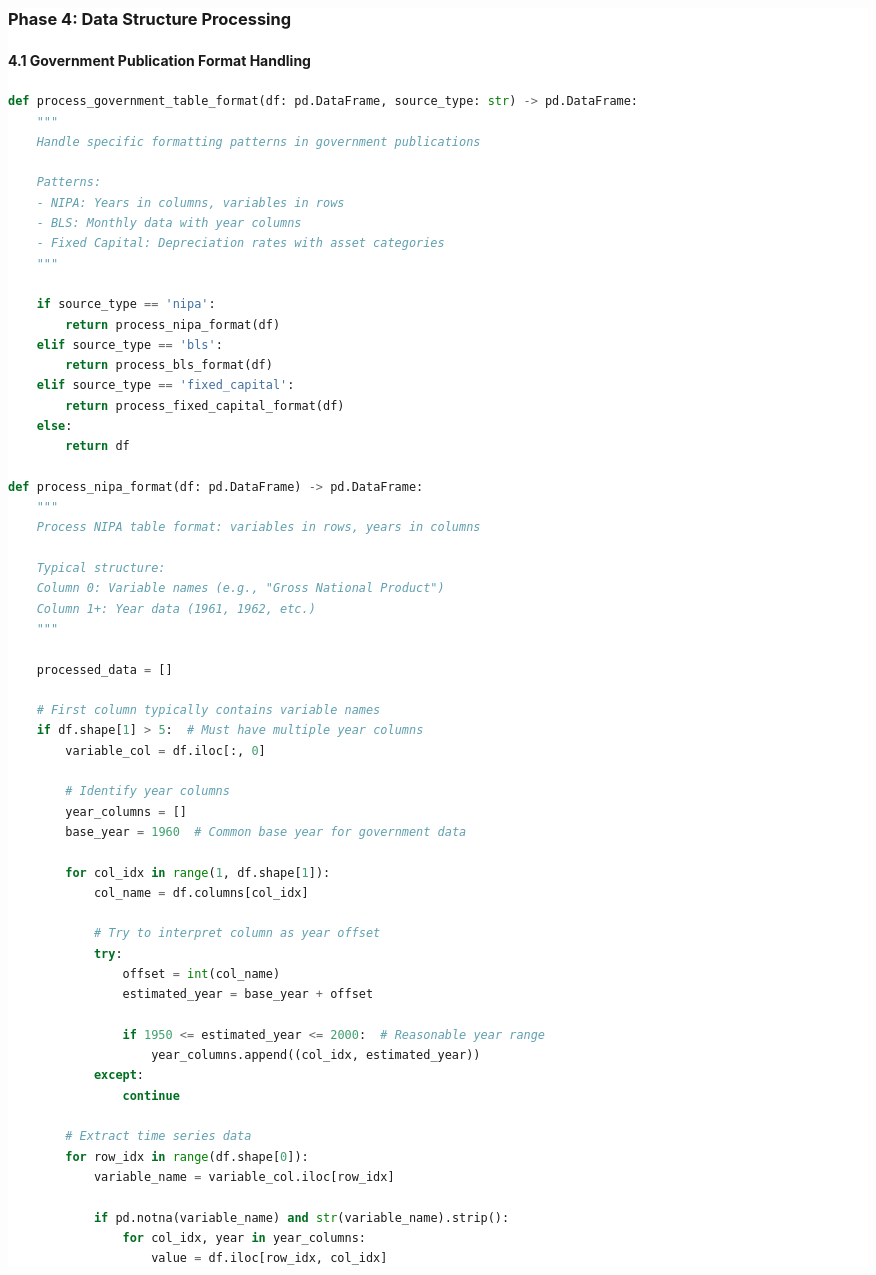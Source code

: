 ### Phase 4: Data Structure Processing

#### 4.1 Government Publication Format Handling
```python
def process_government_table_format(df: pd.DataFrame, source_type: str) -> pd.DataFrame:
    """
    Handle specific formatting patterns in government publications

    Patterns:
    - NIPA: Years in columns, variables in rows
    - BLS: Monthly data with year columns
    - Fixed Capital: Depreciation rates with asset categories
    """

    if source_type == 'nipa':
        return process_nipa_format(df)
    elif source_type == 'bls':
        return process_bls_format(df)
    elif source_type == 'fixed_capital':
        return process_fixed_capital_format(df)
    else:
        return df

def process_nipa_format(df: pd.DataFrame) -> pd.DataFrame:
    """
    Process NIPA table format: variables in rows, years in columns

    Typical structure:
    Column 0: Variable names (e.g., "Gross National Product")
    Column 1+: Year data (1961, 1962, etc.)
    """

    processed_data = []

    # First column typically contains variable names
    if df.shape[1] > 5:  # Must have multiple year columns
        variable_col = df.iloc[:, 0]

        # Identify year columns
        year_columns = []
        base_year = 1960  # Common base year for government data

        for col_idx in range(1, df.shape[1]):
            col_name = df.columns[col_idx]

            # Try to interpret column as year offset
            try:
                offset = int(col_name)
                estimated_year = base_year + offset

                if 1950 <= estimated_year <= 2000:  # Reasonable year range
                    year_columns.append((col_idx, estimated_year))
            except:
                continue

        # Extract time series data
        for row_idx in range(df.shape[0]):
            variable_name = variable_col.iloc[row_idx]

            if pd.notna(variable_name) and str(variable_name).strip():
                for col_idx, year in year_columns:
                    value = df.iloc[row_idx, col_idx]

```